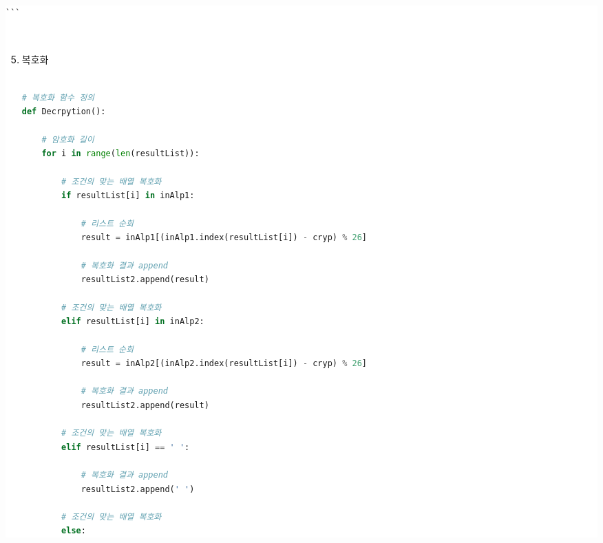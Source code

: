     ```

<br>

    
5. 복호화
    ``` python

    # 복호화 함수 정의
    def Decrpytion():

        # 암호화 길이
        for i in range(len(resultList)):

            # 조건의 맞는 배열 복호화
            if resultList[i] in inAlp1:

                # 리스트 순회
                result = inAlp1[(inAlp1.index(resultList[i]) - cryp) % 26]

                # 복호화 결과 append
                resultList2.append(result)

            # 조건의 맞는 배열 복호화
            elif resultList[i] in inAlp2:

                # 리스트 순회
                result = inAlp2[(inAlp2.index(resultList[i]) - cryp) % 26]

                # 복호화 결과 append
                resultList2.append(result)

            # 조건의 맞는 배열 복호화
            elif resultList[i] == ' ':

                # 복호화 결과 append
                resultList2.append(' ')

            # 조건의 맞는 배열 복호화
            else:
